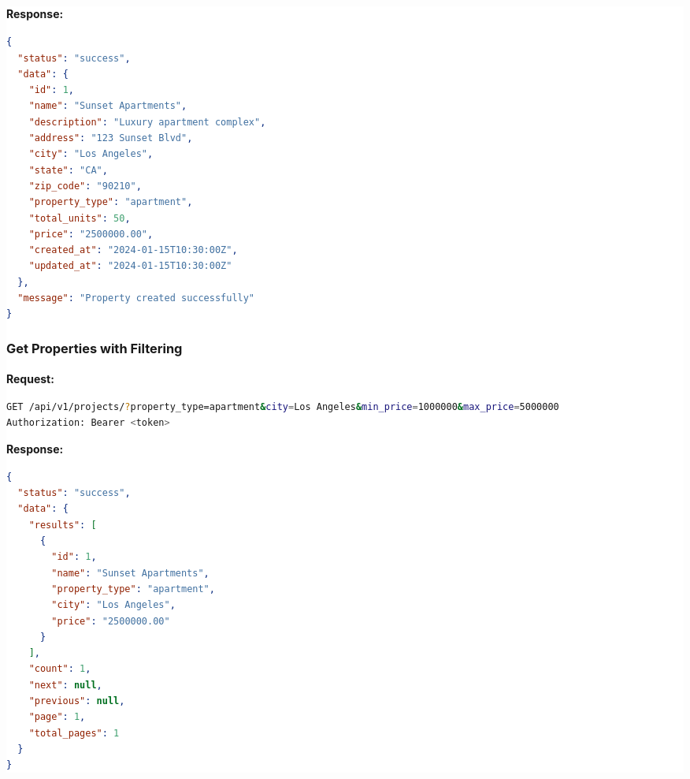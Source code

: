 **Response:**
```json
{
  "status": "success",
  "data": {
    "id": 1,
    "name": "Sunset Apartments",
    "description": "Luxury apartment complex",
    "address": "123 Sunset Blvd",
    "city": "Los Angeles",
    "state": "CA",
    "zip_code": "90210",
    "property_type": "apartment",
    "total_units": 50,
    "price": "2500000.00",
    "created_at": "2024-01-15T10:30:00Z",
    "updated_at": "2024-01-15T10:30:00Z"
  },
  "message": "Property created successfully"
}
```

### Get Properties with Filtering

**Request:**
```bash
GET /api/v1/projects/?property_type=apartment&city=Los Angeles&min_price=1000000&max_price=5000000
Authorization: Bearer <token>
```

**Response:**
```json
{
  "status": "success",
  "data": {
    "results": [
      {
        "id": 1,
        "name": "Sunset Apartments",
        "property_type": "apartment",
        "city": "Los Angeles",
        "price": "2500000.00"
      }
    ],
    "count": 1,
    "next": null,
    "previous": null,
    "page": 1,
    "total_pages": 1
  }
}
```
